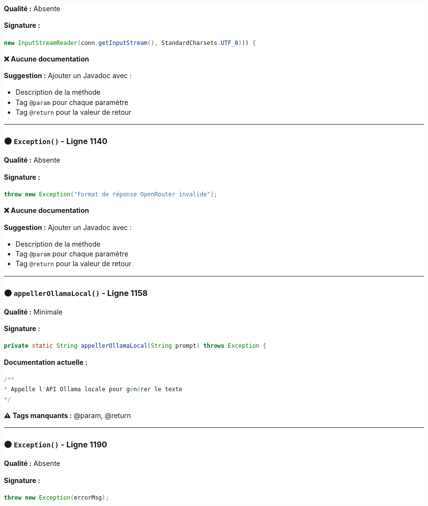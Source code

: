 **Qualité :** Absente

**Signature :**
```java
new InputStreamReader(conn.getInputStream(), StandardCharsets.UTF_8))) {
```

**❌ Aucune documentation**

**Suggestion :** Ajouter un Javadoc avec :
- Description de la méthode
- Tag `@param` pour chaque paramètre
- Tag `@return` pour la valeur de retour

---

### ⚫ `Exception()` - Ligne 1140

**Qualité :** Absente

**Signature :**
```java
throw new Exception("Format de réponse OpenRouter invalide");
```

**❌ Aucune documentation**

**Suggestion :** Ajouter un Javadoc avec :
- Description de la méthode
- Tag `@param` pour chaque paramètre
- Tag `@return` pour la valeur de retour

---

### 🟠 `appellerOllamaLocal()` - Ligne 1158

**Qualité :** Minimale

**Signature :**
```java
private static String appellerOllamaLocal(String prompt) throws Exception {
```

**Documentation actuelle :**
```java
/**
* Appelle l'API Ollama locale pour générer le texte
*/
```

**⚠️ Tags manquants :** @param, @return

---

### ⚫ `Exception()` - Ligne 1190

**Qualité :** Absente

**Signature :**
```java
throw new Exception(errorMsg);
```
